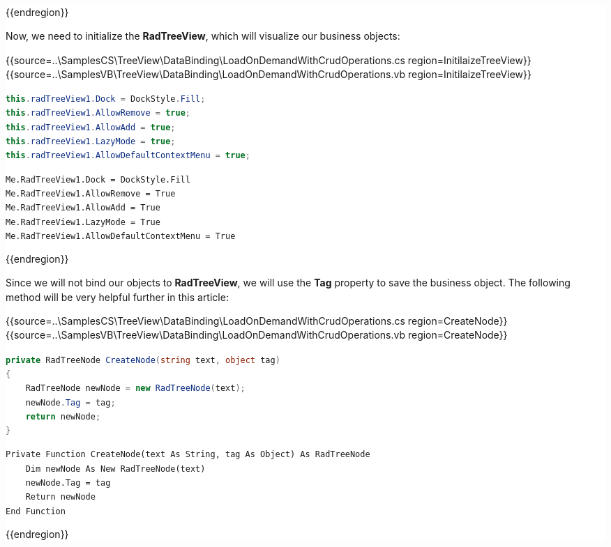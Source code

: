 ````VB.NET

````

{{endregion}} 

Now, we need to initialize the __RadTreeView__, which will visualize our business objects:

{{source=..\SamplesCS\TreeView\DataBinding\LoadOnDemandWithCrudOperations.cs region=InitilaizeTreeView}} 
{{source=..\SamplesVB\TreeView\DataBinding\LoadOnDemandWithCrudOperations.vb region=InitilaizeTreeView}} 

````C#
this.radTreeView1.Dock = DockStyle.Fill;
this.radTreeView1.AllowRemove = true;
this.radTreeView1.AllowAdd = true;
this.radTreeView1.LazyMode = true;
this.radTreeView1.AllowDefaultContextMenu = true;

````
````VB.NET
Me.RadTreeView1.Dock = DockStyle.Fill
Me.RadTreeView1.AllowRemove = True
Me.RadTreeView1.AllowAdd = True
Me.RadTreeView1.LazyMode = True
Me.RadTreeView1.AllowDefaultContextMenu = True

````

{{endregion}} 

Since we will not bind our objects to __RadTreeView__, we will use the __Tag__ property to save the business object. The following method will be very helpful further in this article:

{{source=..\SamplesCS\TreeView\DataBinding\LoadOnDemandWithCrudOperations.cs region=CreateNode}} 
{{source=..\SamplesVB\TreeView\DataBinding\LoadOnDemandWithCrudOperations.vb region=CreateNode}} 

````C#
private RadTreeNode CreateNode(string text, object tag)
{
    RadTreeNode newNode = new RadTreeNode(text);
    newNode.Tag = tag;
    return newNode;
}

````
````VB.NET
Private Function CreateNode(text As String, tag As Object) As RadTreeNode
    Dim newNode As New RadTreeNode(text)
    newNode.Tag = tag
    Return newNode
End Function

````

{{endregion}} 
